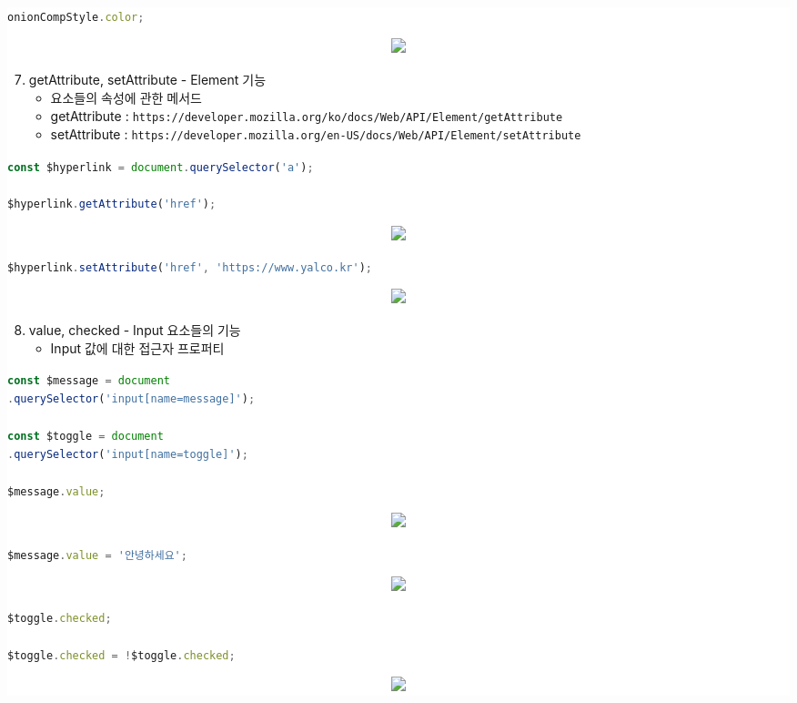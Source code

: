 ```js
onionCompStyle.color;
```
<div align="center">
<img src="https://github.com/sooyounghan/Java/assets/34672301/b5330f92-efd4-459f-826b-da906d248fa2">
</div>

7. getAttribute, setAttribute - Element 기능
   - 요소들의 속성에 관한 메서드
   - getAttribute : ```https://developer.mozilla.org/ko/docs/Web/API/Element/getAttribute```
   - setAttribute : ```https://developer.mozilla.org/en-US/docs/Web/API/Element/setAttribute```
  
```js
const $hyperlink = document.querySelector('a');

$hyperlink.getAttribute('href');
```
<div align="center">
<img src="https://github.com/sooyounghan/Java/assets/34672301/ab07dd67-efe4-4add-940e-2e795fe0fd5f">
</div>

```js
$hyperlink.setAttribute('href', 'https://www.yalco.kr');
```
<div align="center">
<img src="https://github.com/sooyounghan/Java/assets/34672301/88948f01-e4ae-4fb6-967b-82c07c768b8b">
</div>

8. value, checked - Input 요소들의 기능
   - Input 값에 대한 접근자 프로퍼티
```js
const $message = document
.querySelector('input[name=message]');

const $toggle = document
.querySelector('input[name=toggle]');

$message.value;
````
<div align="center">
<img src="https://github.com/sooyounghan/Java/assets/34672301/a6d30afd-8c07-47e4-8678-9de406aa6501">
</div>

```js
$message.value = '안녕하세요';
```
<div align="center">
<img src="https://github.com/sooyounghan/Java/assets/34672301/0369ceab-bf82-4abb-9429-ad2c8350f8f0">
</div>

```js
$toggle.checked;

$toggle.checked = !$toggle.checked;
```
<div align="center">
<img src="https://github.com/sooyounghan/Java/assets/34672301/d2253baf-df41-4038-9729-796891e905e3">
</div>
